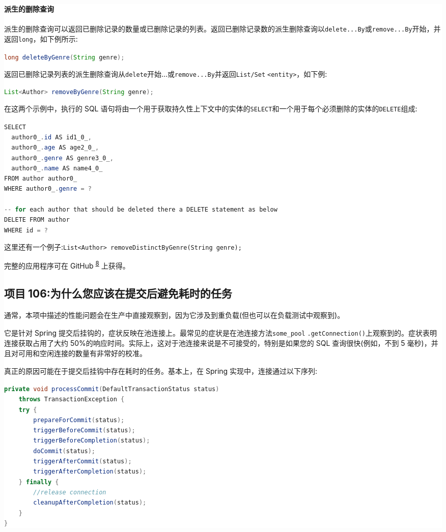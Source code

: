 #### 派生的删除查询

派生的删除查询可以返回已删除记录的数量或已删除记录的列表。返回已删除记录数的派生删除查询以`delete...By`或`remove...By`开始，并返回`long`，如下例所示:

```java
long deleteByGenre(String genre);

```

返回已删除记录列表的派生删除查询从`delete`开始...或`remove...By`并返回`List/Set` `<entity>`，如下例:

```java
List<Author> removeByGenre(String genre);

```

在这两个示例中，执行的 SQL 语句将由一个用于获取持久性上下文中的实体的`SELECT`和一个用于每个必须删除的实体的`DELETE`组成:

```java
SELECT
  author0_.id AS id1_0_,
  author0_.age AS age2_0_,
  author0_.genre AS genre3_0_,
  author0_.name AS name4_0_
FROM author author0_
WHERE author0_.genre = ?

-- for each author that should be deleted there a DELETE statement as below
DELETE FROM author
WHERE id = ?

```

这里还有一个例子:`List<Author> removeDistinctByGenre(String genre);`

完整的应用程序可在 GitHub <sup>[8](#Fn8)</sup> 上获得。

## 项目 106:为什么您应该在提交后避免耗时的任务

通常，本项中描述的性能问题会在生产中直接观察到，因为它涉及到重负载(但也可以在负载测试中观察到)。

它是针对 Spring 提交后挂钩的，症状反映在池连接上。最常见的症状是在池连接方法`some_pool` `.getConnection()`上观察到的。症状表明连接获取占用了大约 50%的响应时间。实际上，这对于池连接来说是不可接受的，特别是如果您的 SQL 查询很快(例如，不到 5 毫秒)，并且对可用和空闲连接的数量有非常好的校准。

真正的原因可能在于提交后挂钩中存在耗时的任务。基本上，在 Spring 实现中，连接通过以下序列:

```java
private void processCommit(DefaultTransactionStatus status)
    throws TransactionException {
    try {
        prepareForCommit(status);
        triggerBeforeCommit(status);
        triggerBeforeCompletion(status);
        doCommit(status);
        triggerAfterCommit(status);
        triggerAfterCompletion(status);
    } finally {
        //release connection
        cleanupAfterCompletion(status);
    }
}

```
